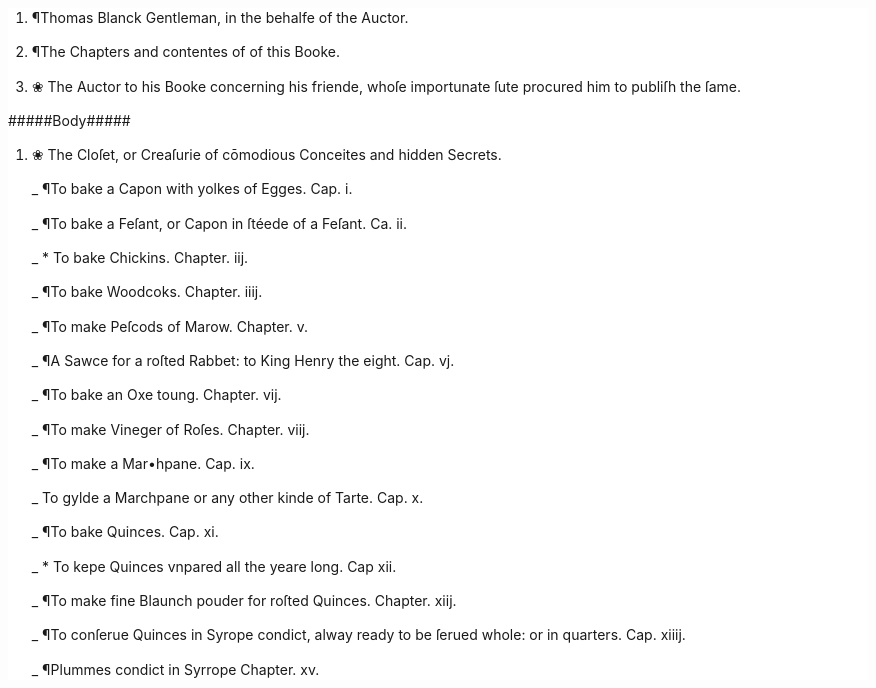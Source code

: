 1. ¶Thomas Blanck Gentleman,
in the behalfe of the Auctor.

1. ¶The Chapters and contentes of
of this Booke.

1. ❀ The Auctor to
his Booke concerning his friende,
whoſe importunate ſute procured
him to publiſh the ſame.

#####Body#####

1. ❀ The Cloſet, or
Creaſurie of cōmodious Conceites
and hidden Secrets.

    _ ¶To bake a Capon with yolkes of
Egges. Cap. i.

    _ ¶To bake a Feſant, or Capon in ſtéede
of a Feſant. Ca. ii.

    _ * To bake Chickins.
Chapter. iij.

    _ ¶To bake Woodcoks.
Chapter. iiij.

    _ ¶To make Peſcods of Marow.
Chapter. v.

    _ ¶A Sawce for a roſted Rabbet: to
King Henry the eight. Cap. vj.

    _ ¶To bake an Oxe toung.
Chapter. vij.

    _ ¶To make Vineger of Roſes.
Chapter. viij.

    _ ¶To make a Mar•hpane. Cap. ix.

    _ To gylde a Marchpane or any other
kinde of Tarte. Cap. x.

    _ ¶To bake Quinces. Cap. xi.

    _ * To kepe Quinces vnpared all
the yeare long. Cap xii.

    _ ¶To make fine Blaunch pouder
for roſted Quinces.
Chapter. xiij.

    _ ¶To conſerue Quinces in Syrope condict,
alway ready to be ſerued whole: or
in quarters. Cap. xiiij.

    _ ¶Plummes condict in Syrrope
Chapter. xv.
